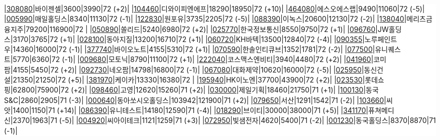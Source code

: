|[308080](https://finance.daum.net/quotes/A308080)|바이젠셀|3600|3990|72 (+2)|
|[104460](https://finance.daum.net/quotes/A104460)|디와이피엔에프|18290|18950|72 (+10)|
|[464080](https://finance.daum.net/quotes/A464080)|에스오에스랩|9490|11060|72 (-5)|
|[005990](https://finance.daum.net/quotes/A005990)|매일홀딩스|8340|11130|72 (-1)|
|[122830](https://finance.daum.net/quotes/A122830)|원포유|3735|2205|72 (-5)|
|[088390](https://finance.daum.net/quotes/A088390)|이녹스|20600|12130|72 (-2)|
|[138040](https://finance.daum.net/quotes/A138040)|메리츠금융지주|79200|116900|72 |
|[050890](https://finance.daum.net/quotes/A050890)|쏠리드|5240|6980|72 (+2)|
|[025770](https://finance.daum.net/quotes/A025770)|한국정보통신|8550|9750|72 (+1)|
|[096760](https://finance.daum.net/quotes/A096760)|JW홀딩스|3170|3765|72 (+1)|
|[028100](https://finance.daum.net/quotes/A028100)|동아지질|13200|16710|72 (+1)|
|[060720](https://finance.daum.net/quotes/A060720)|KH바텍|13500|12840|72 (-4)|
|[090355](https://finance.daum.net/quotes/A090355)|노루페인트우|14360|16000|72 (-1)|
|[377740](https://finance.daum.net/quotes/A377740)|바이오노트|4155|5310|72 (+1)|
|[070590](https://finance.daum.net/quotes/A070590)|한솔인티큐브|1352|1781|72 (-2)|
|[077500](https://finance.daum.net/quotes/A077500)|유니퀘스트|5770|6360|72 (-1)|
|[009680](https://finance.daum.net/quotes/A009680)|모토닉|8790|11100|72 (+1)|
|[222040](https://finance.daum.net/quotes/A222040)|코스맥스엔비티|3940|4480|72 (+2)|
|[041960](https://finance.daum.net/quotes/A041960)|코미팜|4155|5450|72 (+2)|
|[092730](https://finance.daum.net/quotes/A092730)|네오팜|14798|16800|72 (-1)|
|[067080](https://finance.daum.net/quotes/A067080)|대화제약|10620|16000|72 (-5)|
|[025950](https://finance.daum.net/quotes/A025950)|동신건설|21350|21250|72 (+5)|
|[381970](https://finance.daum.net/quotes/A381970)|케이카|13330|16380|72 |
|[195940](https://finance.daum.net/quotes/A195940)|HK이노엔|37700|43900|72 (+2)|
|[023530](https://finance.daum.net/quotes/A023530)|롯데쇼핑|62800|75900|72 (+2)|
|[098460](https://finance.daum.net/quotes/A098460)|고영|12620|15260|71 (+2)|
|[030000](https://finance.daum.net/quotes/A030000)|제일기획|18460|21750|71 (+1)|
|[100130](https://finance.daum.net/quotes/A100130)|동국S&C|2860|2905|71 (-3)|
|[000640](https://finance.daum.net/quotes/A000640)|동아쏘시오홀딩스|103942|121900|71 (+2)|
|[079650](https://finance.daum.net/quotes/A079650)|서산|1291|1542|71 (-2)|
|[103660](https://finance.daum.net/quotes/A103660)|씨앗|1400|1150|71 (+14)|
|[086390](https://finance.daum.net/quotes/A086390)|유니테스트|14180|12590|71 (-4)|
|[018290](https://finance.daum.net/quotes/A018290)|브이티|30000|38000|71 (+5)|
|[341170](https://finance.daum.net/quotes/A341170)|퓨쳐메디신|2370|1963|71 (-5)|
|[004920](https://finance.daum.net/quotes/A004920)|씨아이테크|1121|1259|71 (+3)|
|[072950](https://finance.daum.net/quotes/A072950)|빛샘전자|4620|5400|71 (-2)|
|[001230](https://finance.daum.net/quotes/A001230)|동국홀딩스|8370|8870|71 (-1)|